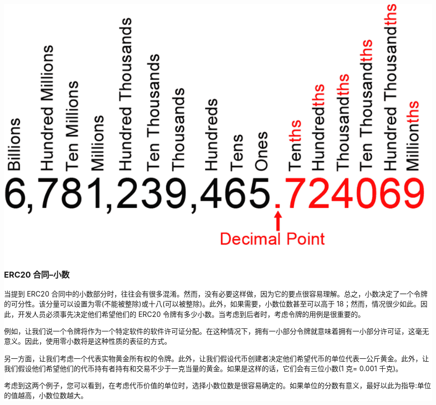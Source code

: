 ![](img/d5931a69648db61a293e08d690b8a012.png)

### ERC20 合同–小数

当提到 ERC20 合同中的小数部分时，往往会有很多混淆。然而，没有必要这样做，因为它的要点很容易理解。总之，小数决定了一个令牌的可分性。该分量可以设置为零(不能被整除)或十八(可以被整除)。此外，如果需要，小数位数甚至可以高于 18；然而，情况很少如此。因此，开发人员必须事先决定他们希望他们的 ERC20 令牌有多少小数。当考虑到后者时，考虑令牌的用例是很重要的。

例如，让我们说一个令牌将作为一个特定软件的软件许可证分配。在这种情况下，拥有一小部分令牌就意味着拥有一小部分许可证，这毫无意义。因此，使用零小数将是这种性质的表征的方式。

另一方面，让我们考虑一个代表实物黄金所有权的令牌。此外，让我们假设代币创建者决定他们希望代币的单位代表一公斤黄金。此外，让我们假设他们希望他们的代币持有者持有和交易不少于一克当量的黄金。如果是这样的话，它们会有三位小数(1 克= 0.001 千克)。

考虑到这两个例子，您可以看到，在考虑代币价值的单位时，选择小数位数是很容易确定的。如果单位的分数有意义，最好以此为指导:单位的值越高，小数位数越大。
